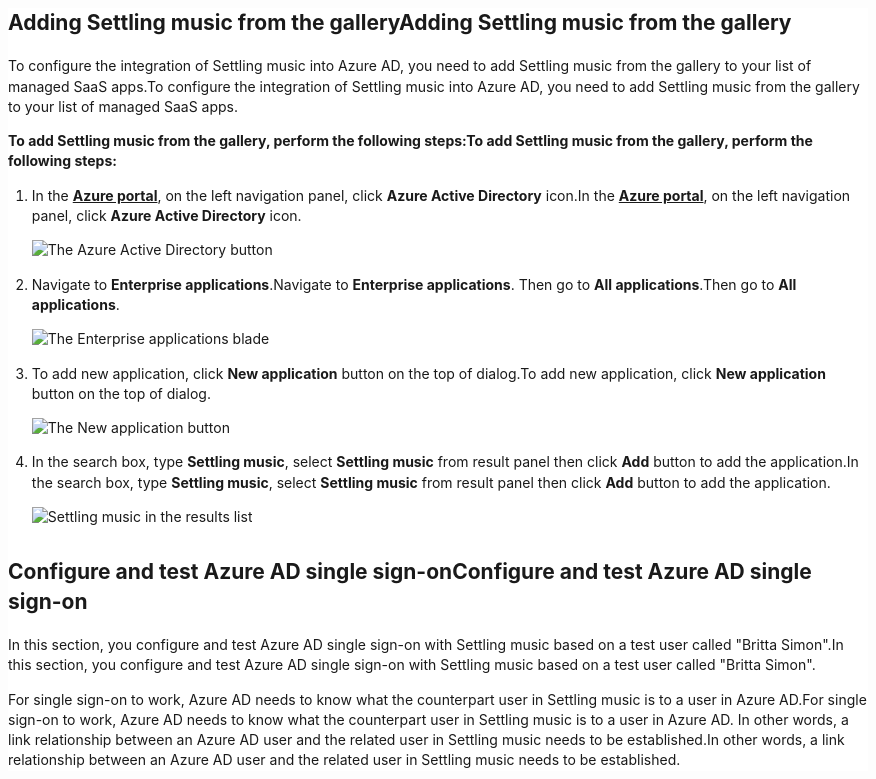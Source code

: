 ## <a name="adding-settling-music-from-the-gallery"></a><span data-ttu-id="d3eb3-123">Adding Settling music from the gallery</span><span class="sxs-lookup"><span data-stu-id="d3eb3-123">Adding Settling music from the gallery</span></span>
<span data-ttu-id="d3eb3-124">To configure the integration of Settling music into Azure AD, you need to add Settling music from the gallery to your list of managed SaaS apps.</span><span class="sxs-lookup"><span data-stu-id="d3eb3-124">To configure the integration of Settling music into Azure AD, you need to add Settling music from the gallery to your list of managed SaaS apps.</span></span>

<span data-ttu-id="d3eb3-125">**To add Settling music from the gallery, perform the following steps:**</span><span class="sxs-lookup"><span data-stu-id="d3eb3-125">**To add Settling music from the gallery, perform the following steps:**</span></span>

1. <span data-ttu-id="d3eb3-126">In the **[Azure portal](https://portal.azure.com)**, on the left navigation panel, click **Azure Active Directory** icon.</span><span class="sxs-lookup"><span data-stu-id="d3eb3-126">In the **[Azure portal](https://portal.azure.com)**, on the left navigation panel, click **Azure Active Directory** icon.</span></span> 

    ![The Azure Active Directory button][1]

1. <span data-ttu-id="d3eb3-128">Navigate to **Enterprise applications**.</span><span class="sxs-lookup"><span data-stu-id="d3eb3-128">Navigate to **Enterprise applications**.</span></span> <span data-ttu-id="d3eb3-129">Then go to **All applications**.</span><span class="sxs-lookup"><span data-stu-id="d3eb3-129">Then go to **All applications**.</span></span>

    ![The Enterprise applications blade][2]
    
1. <span data-ttu-id="d3eb3-131">To add new application, click **New application** button on the top of dialog.</span><span class="sxs-lookup"><span data-stu-id="d3eb3-131">To add new application, click **New application** button on the top of dialog.</span></span>

    ![The New application button][3]

1. <span data-ttu-id="d3eb3-133">In the search box, type **Settling music**, select **Settling music** from result panel then click **Add** button to add the application.</span><span class="sxs-lookup"><span data-stu-id="d3eb3-133">In the search box, type **Settling music**, select **Settling music** from result panel then click **Add** button to add the application.</span></span>

    ![Settling music in the results list](./media/settlingmusic-tutorial/tutorial_settlingmusic_addfromgallery.png)

## <a name="configure-and-test-azure-ad-single-sign-on"></a><span data-ttu-id="d3eb3-135">Configure and test Azure AD single sign-on</span><span class="sxs-lookup"><span data-stu-id="d3eb3-135">Configure and test Azure AD single sign-on</span></span>

<span data-ttu-id="d3eb3-136">In this section, you configure and test Azure AD single sign-on with Settling music based on a test user called "Britta Simon".</span><span class="sxs-lookup"><span data-stu-id="d3eb3-136">In this section, you configure and test Azure AD single sign-on with Settling music based on a test user called "Britta Simon".</span></span>

<span data-ttu-id="d3eb3-137">For single sign-on to work, Azure AD needs to know what the counterpart user in Settling music is to a user in Azure AD.</span><span class="sxs-lookup"><span data-stu-id="d3eb3-137">For single sign-on to work, Azure AD needs to know what the counterpart user in Settling music is to a user in Azure AD.</span></span> <span data-ttu-id="d3eb3-138">In other words, a link relationship between an Azure AD user and the related user in Settling music needs to be established.</span><span class="sxs-lookup"><span data-stu-id="d3eb3-138">In other words, a link relationship between an Azure AD user and the related user in Settling music needs to be established.</span></span>


[1]: ./media/settlingmusic-tutorial/tutorial_general_01.png
[2]: ./media/settlingmusic-tutorial/tutorial_general_02.png
[3]: ./media/settlingmusic-tutorial/tutorial_general_03.png
[4]: ./media/settlingmusic-tutorial/tutorial_general_04.png
[100]: ./media/settlingmusic-tutorial/tutorial_general_100.png
[200]: ./media/settlingmusic-tutorial/tutorial_general_200.png
[201]: ./media/settlingmusic-tutorial/tutorial_general_201.png
[202]: ./media/settlingmusic-tutorial/tutorial_general_202.png
[203]: ./media/settlingmusic-tutorial/tutorial_general_203.png